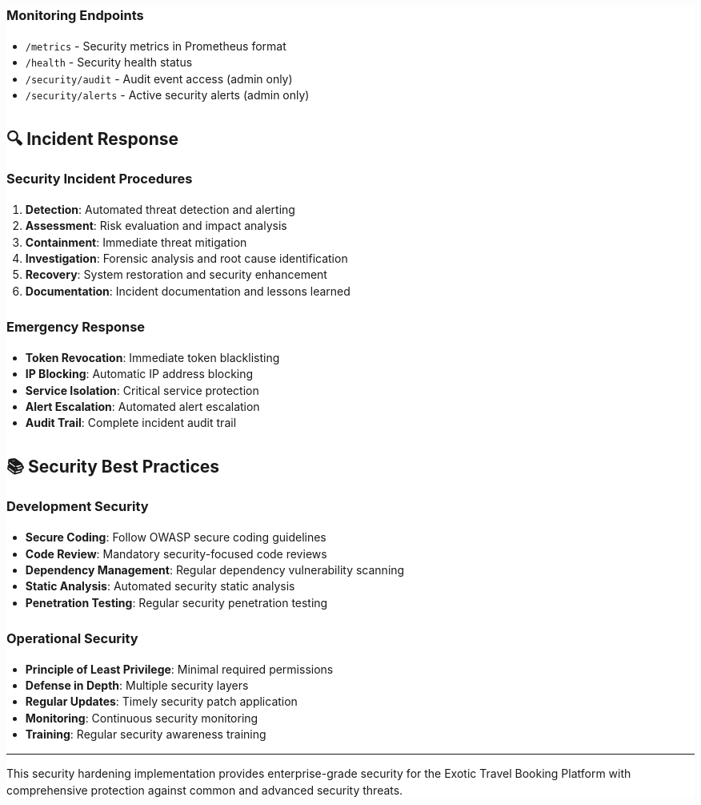 ### Monitoring Endpoints
- `/metrics` - Security metrics in Prometheus format
- `/health` - Security health status
- `/security/audit` - Audit event access (admin only)
- `/security/alerts` - Active security alerts (admin only)

## 🔍 Incident Response

### Security Incident Procedures
1. **Detection**: Automated threat detection and alerting
2. **Assessment**: Risk evaluation and impact analysis
3. **Containment**: Immediate threat mitigation
4. **Investigation**: Forensic analysis and root cause identification
5. **Recovery**: System restoration and security enhancement
6. **Documentation**: Incident documentation and lessons learned

### Emergency Response
- **Token Revocation**: Immediate token blacklisting
- **IP Blocking**: Automatic IP address blocking
- **Service Isolation**: Critical service protection
- **Alert Escalation**: Automated alert escalation
- **Audit Trail**: Complete incident audit trail

## 📚 Security Best Practices

### Development Security
- **Secure Coding**: Follow OWASP secure coding guidelines
- **Code Review**: Mandatory security-focused code reviews
- **Dependency Management**: Regular dependency vulnerability scanning
- **Static Analysis**: Automated security static analysis
- **Penetration Testing**: Regular security penetration testing

### Operational Security
- **Principle of Least Privilege**: Minimal required permissions
- **Defense in Depth**: Multiple security layers
- **Regular Updates**: Timely security patch application
- **Monitoring**: Continuous security monitoring
- **Training**: Regular security awareness training

---

This security hardening implementation provides enterprise-grade security for the Exotic Travel Booking Platform with comprehensive protection against common and advanced security threats.

